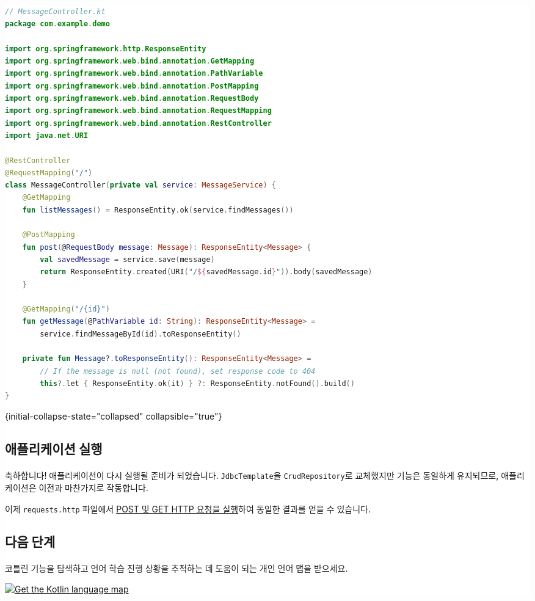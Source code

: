 ```kotlin
// MessageController.kt
package com.example.demo

import org.springframework.http.ResponseEntity
import org.springframework.web.bind.annotation.GetMapping
import org.springframework.web.bind.annotation.PathVariable
import org.springframework.web.bind.annotation.PostMapping
import org.springframework.web.bind.annotation.RequestBody
import org.springframework.web.bind.annotation.RequestMapping
import org.springframework.web.bind.annotation.RestController
import java.net.URI

@RestController
@RequestMapping("/")
class MessageController(private val service: MessageService) {
    @GetMapping
    fun listMessages() = ResponseEntity.ok(service.findMessages())

    @PostMapping
    fun post(@RequestBody message: Message): ResponseEntity<Message> {
        val savedMessage = service.save(message)
        return ResponseEntity.created(URI("/${savedMessage.id}")).body(savedMessage)
    }

    @GetMapping("/{id}")
    fun getMessage(@PathVariable id: String): ResponseEntity<Message> =
        service.findMessageById(id).toResponseEntity()

    private fun Message?.toResponseEntity(): ResponseEntity<Message> =
        // If the message is null (not found), set response code to 404
        this?.let { ResponseEntity.ok(it) } ?: ResponseEntity.notFound().build()
}
```
{initial-collapse-state="collapsed" collapsible="true"}

## 애플리케이션 실행

축하합니다! 애플리케이션이 다시 실행될 준비가 되었습니다.
`JdbcTemplate`을 `CrudRepository`로 교체했지만 기능은 동일하게 유지되므로, 애플리케이션은 이전과 마찬가지로 작동합니다.

이제 `requests.http` 파일에서 [POST 및 GET HTTP 요청을 실행](jvm-spring-boot-add-db-support.md#add-messages-to-database-via-http-request)하여 동일한 결과를 얻을 수 있습니다.

## 다음 단계

코틀린 기능을 탐색하고 언어 학습 진행 상황을 추적하는 데 도움이 되는 개인 언어 맵을 받으세요.

<a href="https://resources.jetbrains.com/storage/products/kotlin/docs/Kotlin_Language_Features_Map.pdf">
   <img src="get-kotlin-language-map.png" width="700" alt="Get the Kotlin language map" style="block"/>
</a>
